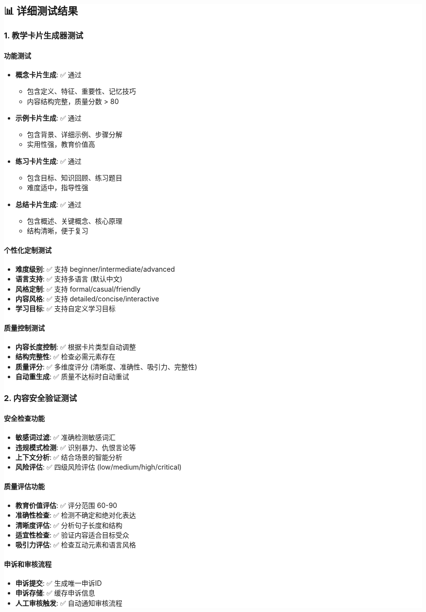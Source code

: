 ## 📊 详细测试结果

### 1. 教学卡片生成器测试

#### 功能测试
- **概念卡片生成**: ✅ 通过
  - 包含定义、特征、重要性、记忆技巧
  - 内容结构完整，质量分数 > 80
  
- **示例卡片生成**: ✅ 通过
  - 包含背景、详细示例、步骤分解
  - 实用性强，教育价值高
  
- **练习卡片生成**: ✅ 通过
  - 包含目标、知识回顾、练习题目
  - 难度适中，指导性强
  
- **总结卡片生成**: ✅ 通过
  - 包含概述、关键概念、核心原理
  - 结构清晰，便于复习

#### 个性化定制测试
- **难度级别**: ✅ 支持 beginner/intermediate/advanced
- **语言支持**: ✅ 支持多语言 (默认中文)
- **风格定制**: ✅ 支持 formal/casual/friendly
- **内容风格**: ✅ 支持 detailed/concise/interactive
- **学习目标**: ✅ 支持自定义学习目标

#### 质量控制测试
- **内容长度控制**: ✅ 根据卡片类型自动调整
- **结构完整性**: ✅ 检查必需元素存在
- **质量评分**: ✅ 多维度评分 (清晰度、准确性、吸引力、完整性)
- **自动重生成**: ✅ 质量不达标时自动重试

### 2. 内容安全验证测试

#### 安全检查功能
- **敏感词过滤**: ✅ 准确检测敏感词汇
- **违规模式检测**: ✅ 识别暴力、仇恨言论等
- **上下文分析**: ✅ 结合场景的智能分析
- **风险评估**: ✅ 四级风险评估 (low/medium/high/critical)

#### 质量评估功能
- **教育价值评估**: ✅ 评分范围 60-90
- **准确性检查**: ✅ 检测不确定和绝对化表达
- **清晰度评估**: ✅ 分析句子长度和结构
- **适宜性检查**: ✅ 验证内容适合目标受众
- **吸引力评估**: ✅ 检查互动元素和语言风格

#### 申诉和审核流程
- **申诉提交**: ✅ 生成唯一申诉ID
- **申诉存储**: ✅ 缓存申诉信息
- **人工审核触发**: ✅ 自动通知审核流程
